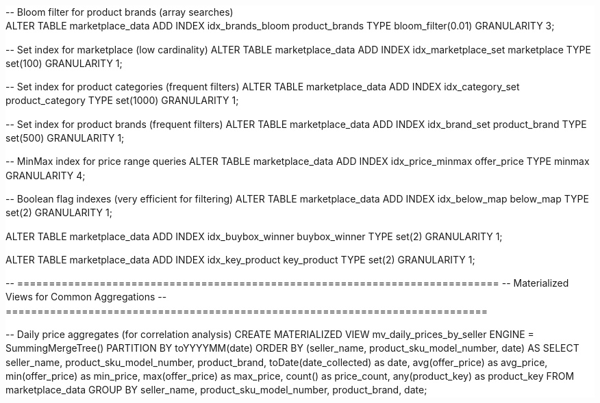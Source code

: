 -- Bloom filter for product brands (array searches)  
ALTER TABLE marketplace_data 
ADD INDEX idx_brands_bloom product_brands 
TYPE bloom_filter(0.01) GRANULARITY 3;

-- Set index for marketplace (low cardinality)
ALTER TABLE marketplace_data 
ADD INDEX idx_marketplace_set marketplace 
TYPE set(100) GRANULARITY 1;

-- Set index for product categories (frequent filters)
ALTER TABLE marketplace_data 
ADD INDEX idx_category_set product_category 
TYPE set(1000) GRANULARITY 1;

-- Set index for product brands (frequent filters)
ALTER TABLE marketplace_data 
ADD INDEX idx_brand_set product_brand 
TYPE set(500) GRANULARITY 1;

-- MinMax index for price range queries
ALTER TABLE marketplace_data 
ADD INDEX idx_price_minmax offer_price 
TYPE minmax GRANULARITY 4;

-- Boolean flag indexes (very efficient for filtering)
ALTER TABLE marketplace_data 
ADD INDEX idx_below_map below_map 
TYPE set(2) GRANULARITY 1;

ALTER TABLE marketplace_data 
ADD INDEX idx_buybox_winner buybox_winner 
TYPE set(2) GRANULARITY 1;

ALTER TABLE marketplace_data 
ADD INDEX idx_key_product key_product 
TYPE set(2) GRANULARITY 1;

-- ============================================================================
-- Materialized Views for Common Aggregations
-- ============================================================================

-- Daily price aggregates (for correlation analysis)
CREATE MATERIALIZED VIEW mv_daily_prices_by_seller
ENGINE = SummingMergeTree()
PARTITION BY toYYYYMM(date)
ORDER BY (seller_name, product_sku_model_number, date)
AS SELECT
    seller_name,
    product_sku_model_number,
    product_brand,
    toDate(date_collected) as date,
    avg(offer_price) as avg_price,
    min(offer_price) as min_price,
    max(offer_price) as max_price,
    count() as price_count,
    any(product_key) as product_key
FROM marketplace_data
GROUP BY seller_name, product_sku_model_number, product_brand, date;
